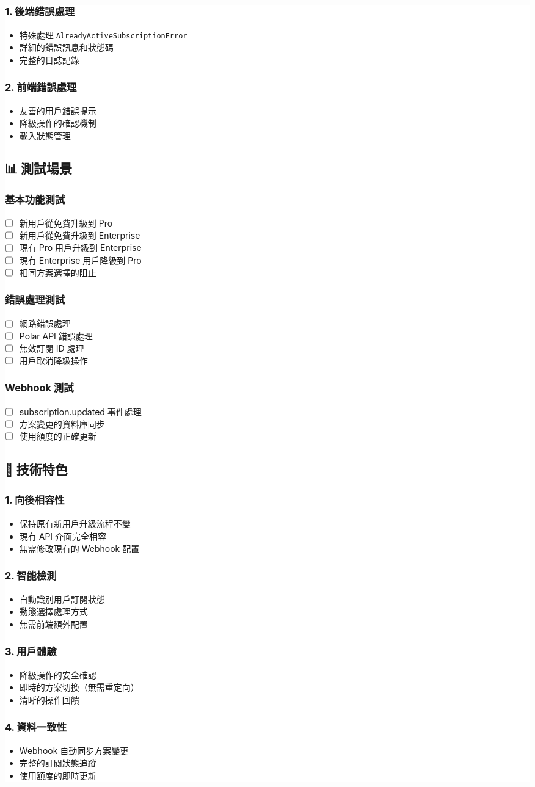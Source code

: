 ### 1. 後端錯誤處理
- 特殊處理 `AlreadyActiveSubscriptionError`
- 詳細的錯誤訊息和狀態碼
- 完整的日誌記錄

### 2. 前端錯誤處理
- 友善的用戶錯誤提示
- 降級操作的確認機制
- 載入狀態管理

## 📊 測試場景

### 基本功能測試
- [ ] 新用戶從免費升級到 Pro
- [ ] 新用戶從免費升級到 Enterprise
- [ ] 現有 Pro 用戶升級到 Enterprise
- [ ] 現有 Enterprise 用戶降級到 Pro
- [ ] 相同方案選擇的阻止

### 錯誤處理測試
- [ ] 網路錯誤處理
- [ ] Polar API 錯誤處理
- [ ] 無效訂閱 ID 處理
- [ ] 用戶取消降級操作

### Webhook 測試
- [ ] subscription.updated 事件處理
- [ ] 方案變更的資料庫同步
- [ ] 使用額度的正確更新

## 🔮 技術特色

### 1. 向後相容性
- 保持原有新用戶升級流程不變
- 現有 API 介面完全相容
- 無需修改現有的 Webhook 配置

### 2. 智能檢測
- 自動識別用戶訂閱狀態
- 動態選擇處理方式
- 無需前端額外配置

### 3. 用戶體驗
- 降級操作的安全確認
- 即時的方案切換（無需重定向）
- 清晰的操作回饋

### 4. 資料一致性
- Webhook 自動同步方案變更
- 完整的訂閱狀態追蹤
- 使用額度的即時更新
